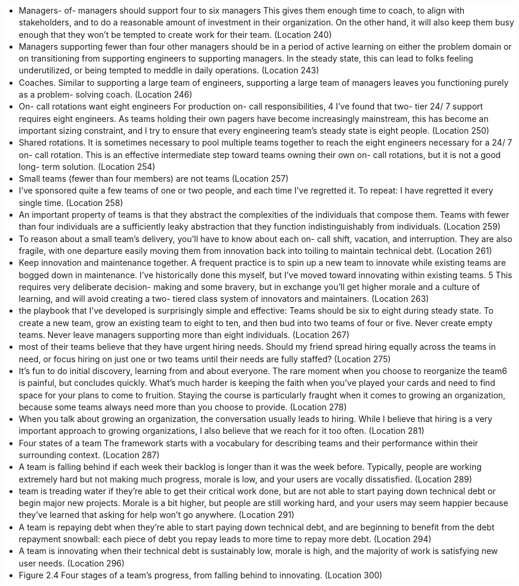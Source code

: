 - Managers- of- managers should support four to six managers This gives them enough time to coach, to align with stakeholders, and to do a reasonable amount of investment in their organization. On the other hand, it will also keep them busy enough that they won’t be tempted to create work for their team. (Location 240)
- Managers supporting fewer than four other managers should be in a period of active learning on either the problem domain or on transitioning from supporting engineers to supporting managers. In the steady state, this can lead to folks feeling underutilized, or being tempted to meddle in daily operations. (Location 243)
- Coaches. Similar to supporting a large team of engineers, supporting a large team of managers leaves you functioning purely as a problem- solving coach. (Location 246)
- On- call rotations want eight engineers For production on- call responsibilities, 4 I’ve found that two- tier 24/ 7 support requires eight engineers. As teams holding their own pagers have become increasingly mainstream, this has become an important sizing constraint, and I try to ensure that every engineering team’s steady state is eight people. (Location 250)
- Shared rotations. It is sometimes necessary to pool multiple teams together to reach the eight engineers necessary for a 24/ 7 on- call rotation. This is an effective intermediate step toward teams owning their own on- call rotations, but it is not a good long- term solution. (Location 254)
- Small teams (fewer than four members) are not teams (Location 257)
- I’ve sponsored quite a few teams of one or two people, and each time I’ve regretted it. To repeat: I have regretted it every single time. (Location 258)
- An important property of teams is that they abstract the complexities of the individuals that compose them. Teams with fewer than four individuals are a sufficiently leaky abstraction that they function indistinguishably from individuals. (Location 259)
- To reason about a small team’s delivery, you’ll have to know about each on- call shift, vacation, and interruption. They are also fragile, with one departure easily moving them from innovation back into toiling to maintain technical debt. (Location 261)
- Keep innovation and maintenance together. A frequent practice is to spin up a new team to innovate while existing teams are bogged down in maintenance. I’ve historically done this myself, but I’ve moved toward innovating within existing teams. 5 This requires very deliberate decision- making and some bravery, but in exchange you’ll get higher morale and a culture of learning, and will avoid creating a two- tiered class system of innovators and maintainers. (Location 263)
- the playbook that I’ve developed is surprisingly simple and effective: Teams should be six to eight during steady state. To create a new team, grow an existing team to eight to ten, and then bud into two teams of four or five. Never create empty teams. Never leave managers supporting more than eight individuals. (Location 267)
- most of their teams believe that they have urgent hiring needs. Should my friend spread hiring equally across the teams in need, or focus hiring on just one or two teams until their needs are fully staffed? (Location 275)
- It’s fun to do initial discovery, learning from and about everyone. The rare moment when you choose to reorganize the team6 is painful, but concludes quickly. What’s much harder is keeping the faith when you’ve played your cards and need to find space for your plans to come to fruition. Staying the course is particularly fraught when it comes to growing an organization, because some teams always need more than you choose to provide. (Location 278)
- When you talk about growing an organization, the conversation usually leads to hiring. While I believe that hiring is a very important approach to growing organizations, I also believe that we reach for it too often. (Location 281)
- Four states of a team The framework starts with a vocabulary for describing teams and their performance within their surrounding context. (Location 287)
- A team is falling behind if each week their backlog is longer than it was the week before. Typically, people are working extremely hard but not making much progress, morale is low, and your users are vocally dissatisfied. (Location 289)
- team is treading water if they’re able to get their critical work done, but are not able to start paying down technical debt or begin major new projects. Morale is a bit higher, but people are still working hard, and your users may seem happier because they’ve learned that asking for help won’t go anywhere. (Location 291)
- A team is repaying debt when they’re able to start paying down technical debt, and are beginning to benefit from the debt repayment snowball: each piece of debt you repay leads to more time to repay more debt. (Location 294)
- A team is innovating when their technical debt is sustainably low, morale is high, and the majority of work is satisfying new user needs. (Location 296)
- Figure 2.4 Four stages of a team’s progress, from falling behind to innovating. (Location 300)